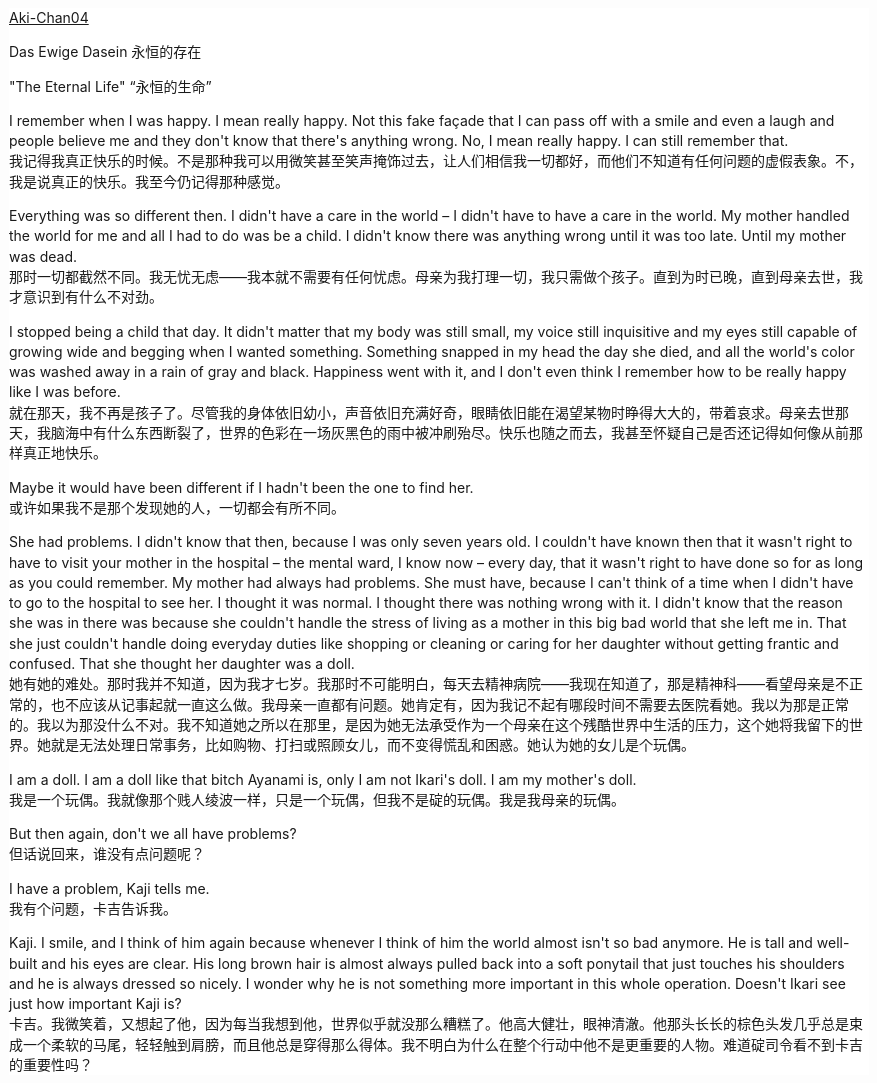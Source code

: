 [Aki-Chan04](https://m.fanfiction.net/u/35627/)

Das Ewige Dasein 永恒的存在

"The Eternal Life" “永恒的生命”

I remember when I was happy. I mean really happy. Not this fake façade that I can pass off with a smile and even a laugh and people believe me and they don't know that there's anything wrong. No, I mean really happy. I can still remember that.  
我记得我真正快乐的时候。不是那种我可以用微笑甚至笑声掩饰过去，让人们相信我一切都好，而他们不知道有任何问题的虚假表象。不，我是说真正的快乐。我至今仍记得那种感觉。

Everything was so different then. I didn't have a care in the world – I didn't have to have a care in the world. My mother handled the world for me and all I had to do was be a child. I didn't know there was anything wrong until it was too late. Until my mother was dead.  
那时一切都截然不同。我无忧无虑——我本就不需要有任何忧虑。母亲为我打理一切，我只需做个孩子。直到为时已晚，直到母亲去世，我才意识到有什么不对劲。

I stopped being a child that day. It didn't matter that my body was still small, my voice still inquisitive and my eyes still capable of growing wide and begging when I wanted something. Something snapped in my head the day she died, and all the world's color was washed away in a rain of gray and black. Happiness went with it, and I don't even think I remember how to be really happy like I was before.  
就在那天，我不再是孩子了。尽管我的身体依旧幼小，声音依旧充满好奇，眼睛依旧能在渴望某物时睁得大大的，带着哀求。母亲去世那天，我脑海中有什么东西断裂了，世界的色彩在一场灰黑色的雨中被冲刷殆尽。快乐也随之而去，我甚至怀疑自己是否还记得如何像从前那样真正地快乐。

Maybe it would have been different if I hadn't been the one to find her.  
或许如果我不是那个发现她的人，一切都会有所不同。

She had problems. I didn't know that then, because I was only seven years old. I couldn't have known then that it wasn't right to have to visit your mother in the hospital – the mental ward, I know now – every day, that it wasn't right to have done so for as long as you could remember. My mother had always had problems. She must have, because I can't think of a time when I didn't have to go to the hospital to see her. I thought it was normal. I thought there was nothing wrong with it. I didn't know that the reason she was in there was because she couldn't handle the stress of living as a mother in this big bad world that she left me in. That she just couldn't handle doing everyday duties like shopping or cleaning or caring for her daughter without getting frantic and confused. That she thought her daughter was a doll.  
她有她的难处。那时我并不知道，因为我才七岁。我那时不可能明白，每天去精神病院——我现在知道了，那是精神科——看望母亲是不正常的，也不应该从记事起就一直这么做。我母亲一直都有问题。她肯定有，因为我记不起有哪段时间不需要去医院看她。我以为那是正常的。我以为那没什么不对。我不知道她之所以在那里，是因为她无法承受作为一个母亲在这个残酷世界中生活的压力，这个她将我留下的世界。她就是无法处理日常事务，比如购物、打扫或照顾女儿，而不变得慌乱和困惑。她认为她的女儿是个玩偶。

I am a doll. I am a doll like that bitch Ayanami is, only I am not Ikari's doll. I am my mother's doll.  
我是一个玩偶。我就像那个贱人绫波一样，只是一个玩偶，但我不是碇的玩偶。我是我母亲的玩偶。

But then again, don't we all have problems?  
但话说回来，谁没有点问题呢？

I have a problem, Kaji tells me.  
我有个问题，卡吉告诉我。

Kaji. I smile, and I think of him again because whenever I think of him the world almost isn't so bad anymore. He is tall and well-built and his eyes are clear. His long brown hair is almost always pulled back into a soft ponytail that just touches his shoulders and he is always dressed so nicely. I wonder why he is not something more important in this whole operation. Doesn't Ikari see just how important Kaji is?  
卡吉。我微笑着，又想起了他，因为每当我想到他，世界似乎就没那么糟糕了。他高大健壮，眼神清澈。他那头长长的棕色头发几乎总是束成一个柔软的马尾，轻轻触到肩膀，而且他总是穿得那么得体。我不明白为什么在整个行动中他不是更重要的人物。难道碇司令看不到卡吉的重要性吗？
